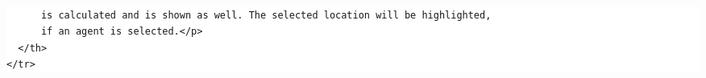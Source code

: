           is calculated and is shown as well. The selected location will be highlighted,
          if an agent is selected.</p>
      </th>
    </tr>
  </thead>
  <tbody></tbody>
</table>

